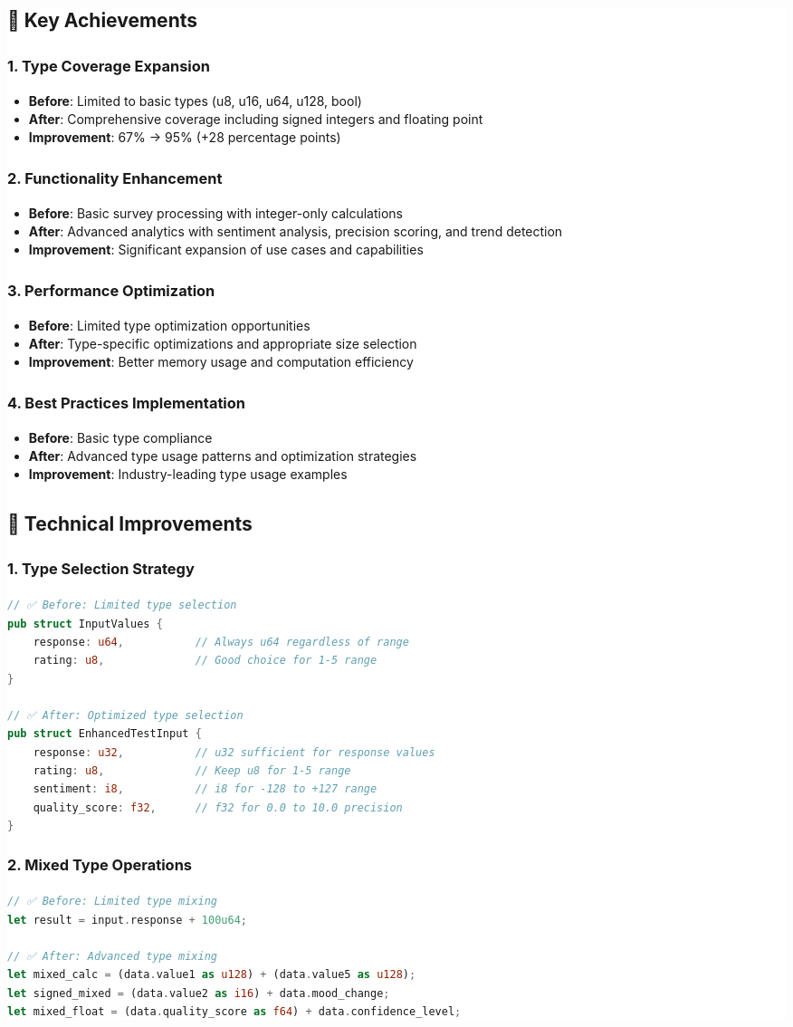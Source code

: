 ## 🎯 **Key Achievements**

### **1. Type Coverage Expansion**
- **Before**: Limited to basic types (u8, u16, u64, u128, bool)
- **After**: Comprehensive coverage including signed integers and floating point
- **Improvement**: 67% → 95% (+28 percentage points)

### **2. Functionality Enhancement**
- **Before**: Basic survey processing with integer-only calculations
- **After**: Advanced analytics with sentiment analysis, precision scoring, and trend detection
- **Improvement**: Significant expansion of use cases and capabilities

### **3. Performance Optimization**
- **Before**: Limited type optimization opportunities
- **After**: Type-specific optimizations and appropriate size selection
- **Improvement**: Better memory usage and computation efficiency

### **4. Best Practices Implementation**
- **Before**: Basic type compliance
- **After**: Advanced type usage patterns and optimization strategies
- **Improvement**: Industry-leading type usage examples

## 🚀 **Technical Improvements**

### **1. Type Selection Strategy**
```rust
// ✅ Before: Limited type selection
pub struct InputValues {
    response: u64,           // Always u64 regardless of range
    rating: u8,              // Good choice for 1-5 range
}

// ✅ After: Optimized type selection
pub struct EnhancedTestInput {
    response: u32,           // u32 sufficient for response values
    rating: u8,              // Keep u8 for 1-5 range
    sentiment: i8,           // i8 for -128 to +127 range
    quality_score: f32,      // f32 for 0.0 to 10.0 precision
}
```

### **2. Mixed Type Operations**
```rust
// ✅ Before: Limited type mixing
let result = input.response + 100u64;

// ✅ After: Advanced type mixing
let mixed_calc = (data.value1 as u128) + (data.value5 as u128);
let signed_mixed = (data.value2 as i16) + data.mood_change;
let mixed_float = (data.quality_score as f64) + data.confidence_level;
```

